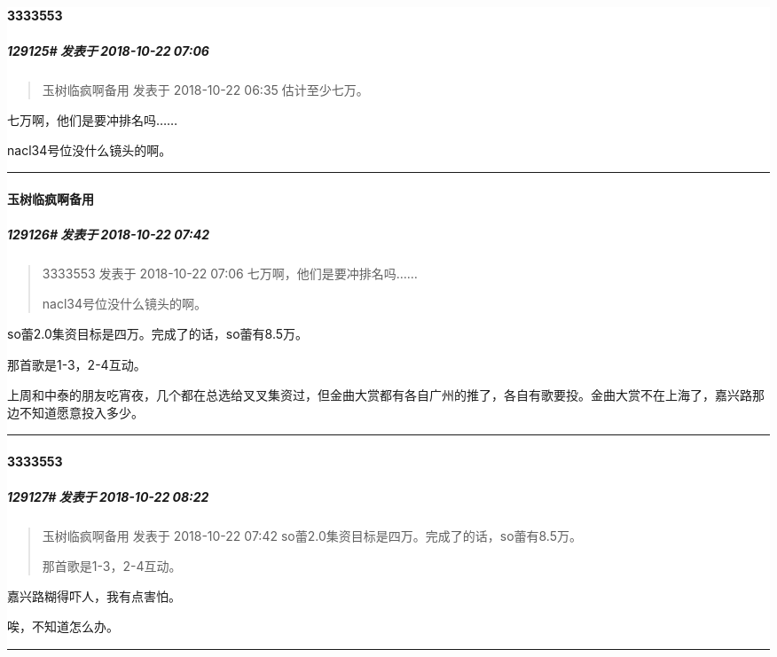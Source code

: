 ####  3333553  
##### 129125#       发表于 2018-10-22 07:06



<blockquote>玉树临疯啊备用 发表于 2018-10-22 06:35
估计至少七万。</blockquote>
七万啊，他们是要冲排名吗……


nacl34号位没什么镜头的啊。







-----

####  玉树临疯啊备用  
##### 129126#       发表于 2018-10-22 07:42



<blockquote>3333553 发表于 2018-10-22 07:06
七万啊，他们是要冲排名吗……


nacl34号位没什么镜头的啊。</blockquote>
so蕾2.0集资目标是四万。完成了的话，so蕾有8.5万。

那首歌是1-3，2-4互动。


上周和中泰的朋友吃宵夜，几个都在总选给叉叉集资过，但金曲大赏都有各自广州的推了，各自有歌要投。金曲大赏不在上海了，嘉兴路那边不知道愿意投入多少。







-----

####  3333553  
##### 129127#       发表于 2018-10-22 08:22



<blockquote>玉树临疯啊备用 发表于 2018-10-22 07:42
so蕾2.0集资目标是四万。完成了的话，so蕾有8.5万。

那首歌是1-3，2-4互动。

</blockquote>
嘉兴路糊得吓人，我有点害怕。


唉，不知道怎么办。







-----
